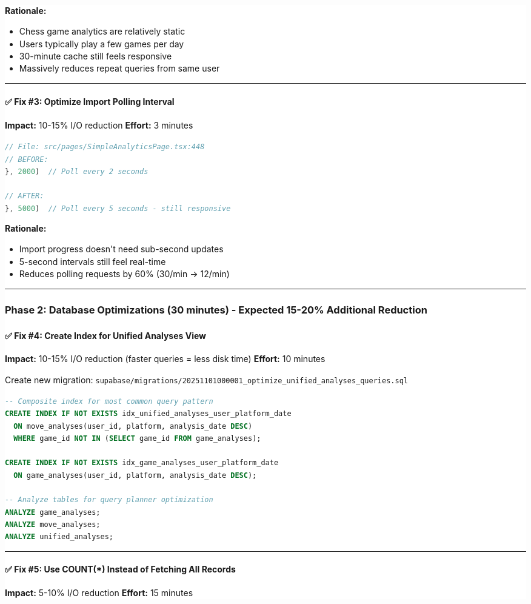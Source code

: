 **Rationale:**
- Chess game analytics are relatively static
- Users typically play a few games per day
- 30-minute cache still feels responsive
- Massively reduces repeat queries from same user

---

#### ✅ Fix #3: Optimize Import Polling Interval
**Impact:** 10-15% I/O reduction
**Effort:** 3 minutes

```typescript
// File: src/pages/SimpleAnalyticsPage.tsx:448
// BEFORE:
}, 2000)  // Poll every 2 seconds

// AFTER:
}, 5000)  // Poll every 5 seconds - still responsive
```

**Rationale:**
- Import progress doesn't need sub-second updates
- 5-second intervals still feel real-time
- Reduces polling requests by 60% (30/min → 12/min)

---

### Phase 2: Database Optimizations (30 minutes) - **Expected 15-20% Additional Reduction**

#### ✅ Fix #4: Create Index for Unified Analyses View
**Impact:** 10-15% I/O reduction (faster queries = less disk time)
**Effort:** 10 minutes

Create new migration: `supabase/migrations/20251101000001_optimize_unified_analyses_queries.sql`

```sql
-- Composite index for most common query pattern
CREATE INDEX IF NOT EXISTS idx_unified_analyses_user_platform_date
  ON move_analyses(user_id, platform, analysis_date DESC)
  WHERE game_id NOT IN (SELECT game_id FROM game_analyses);

CREATE INDEX IF NOT EXISTS idx_game_analyses_user_platform_date
  ON game_analyses(user_id, platform, analysis_date DESC);

-- Analyze tables for query planner optimization
ANALYZE game_analyses;
ANALYZE move_analyses;
ANALYZE unified_analyses;
```

---

#### ✅ Fix #5: Use COUNT(*) Instead of Fetching All Records
**Impact:** 5-10% I/O reduction
**Effort:** 15 minutes
